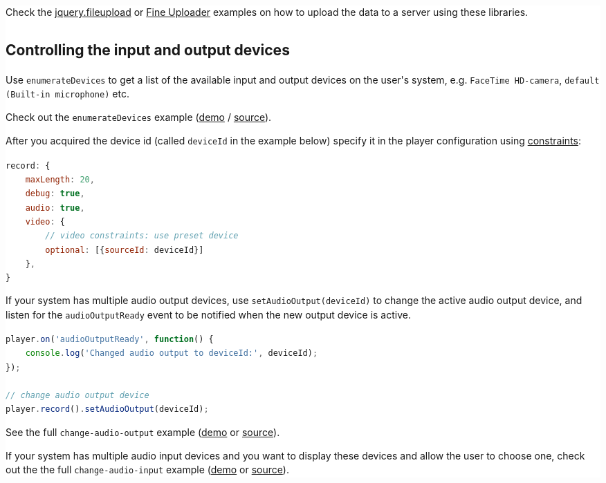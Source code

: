 Check the [jquery.fileupload](https://github.com/collab-project/videojs-record/blob/master/examples/upload/jquery.fileupload.html) or
[Fine Uploader](https://github.com/collab-project/videojs-record/blob/master/examples/upload/fine-uploader.html)
examples on how to upload the data to a server using these libraries.

Controlling the input and output devices
----------------------------------------

Use `enumerateDevices` to get a list of the available input and output devices
on the user's system, e.g. `FaceTime HD-camera`, `default (Built-in microphone)`
etc.

Check out the `enumerateDevices` example
([demo](https://collab-project.github.io/videojs-record/examples/enumerate-devices.html) / [source](https://github.com/collab-project/videojs-record/blob/master/examples/enumerate-devices.html)).

After you acquired the device id (called `deviceId` in the example below) specify it in the player configuration
using [constraints](#media-constraints):

```javascript
record: {
    maxLength: 20,
    debug: true,
    audio: true,
    video: {
        // video constraints: use preset device
        optional: [{sourceId: deviceId}]
    },
}
```

If your system has multiple audio output devices, use `setAudioOutput(deviceId)` to change
the active audio output device, and listen for the `audioOutputReady` event to be notified
when the new output device is active.

```javascript
player.on('audioOutputReady', function() {
    console.log('Changed audio output to deviceId:', deviceId);
});

// change audio output device
player.record().setAudioOutput(deviceId);
```

See the full `change-audio-output` example
([demo](https://collab-project.github.io/videojs-record/examples/change-audio-output.html) or
[source](https://github.com/collab-project/videojs-record/blob/master/examples/change-audio-output.html)).

If your system has multiple audio input devices and you want to display
these devices and allow the user to choose one, check out the the full `change-audio-input` example
([demo](https://collab-project.github.io/videojs-record/examples/change-audio-input.html) or
[source](https://github.com/collab-project/videojs-record/blob/master/examples/change-audio-input.html)).
